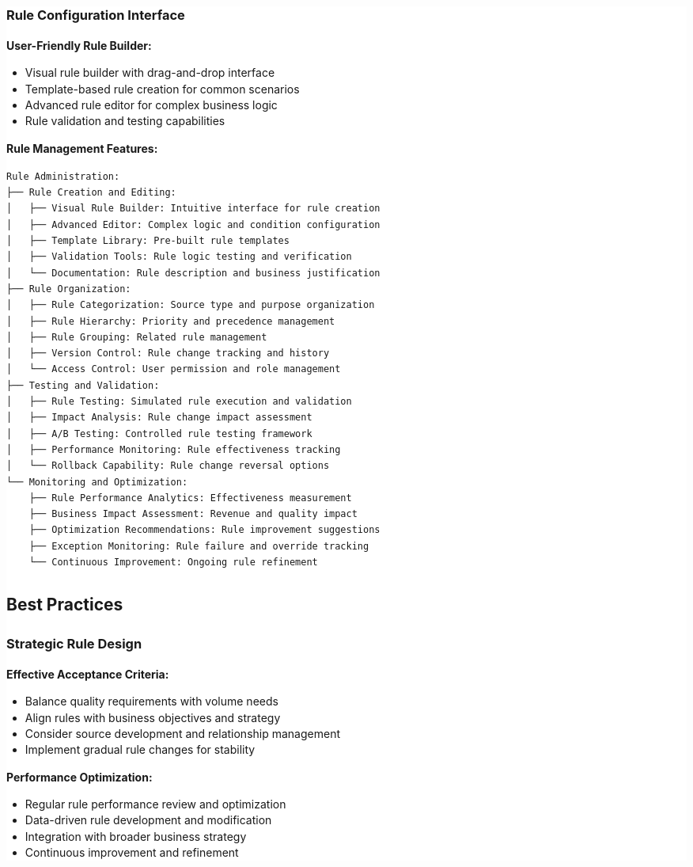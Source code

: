 ### Rule Configuration Interface

**User-Friendly Rule Builder:**
- Visual rule builder with drag-and-drop interface
- Template-based rule creation for common scenarios
- Advanced rule editor for complex business logic
- Rule validation and testing capabilities

**Rule Management Features:**
```
Rule Administration:
├── Rule Creation and Editing:
│   ├── Visual Rule Builder: Intuitive interface for rule creation
│   ├── Advanced Editor: Complex logic and condition configuration
│   ├── Template Library: Pre-built rule templates
│   ├── Validation Tools: Rule logic testing and verification
│   └── Documentation: Rule description and business justification
├── Rule Organization:
│   ├── Rule Categorization: Source type and purpose organization
│   ├── Rule Hierarchy: Priority and precedence management
│   ├── Rule Grouping: Related rule management
│   ├── Version Control: Rule change tracking and history
│   └── Access Control: User permission and role management
├── Testing and Validation:
│   ├── Rule Testing: Simulated rule execution and validation
│   ├── Impact Analysis: Rule change impact assessment
│   ├── A/B Testing: Controlled rule testing framework
│   ├── Performance Monitoring: Rule effectiveness tracking
│   └── Rollback Capability: Rule change reversal options
└── Monitoring and Optimization:
    ├── Rule Performance Analytics: Effectiveness measurement
    ├── Business Impact Assessment: Revenue and quality impact
    ├── Optimization Recommendations: Rule improvement suggestions
    ├── Exception Monitoring: Rule failure and override tracking
    └── Continuous Improvement: Ongoing rule refinement
```

## Best Practices

### Strategic Rule Design

**Effective Acceptance Criteria:**
- Balance quality requirements with volume needs
- Align rules with business objectives and strategy
- Consider source development and relationship management
- Implement gradual rule changes for stability

**Performance Optimization:**
- Regular rule performance review and optimization
- Data-driven rule development and modification
- Integration with broader business strategy
- Continuous improvement and refinement
